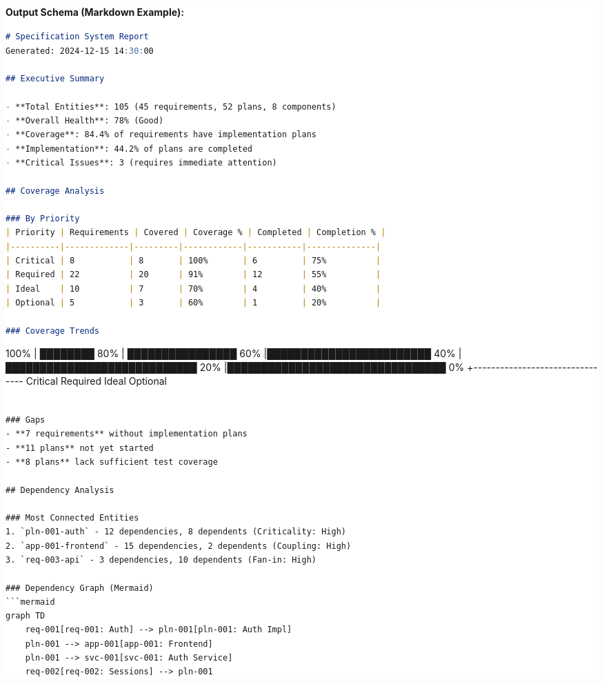 **Output Schema (Markdown Example):**
```markdown
# Specification System Report
Generated: 2024-12-15 14:30:00

## Executive Summary

- **Total Entities**: 105 (45 requirements, 52 plans, 8 components)
- **Overall Health**: 78% (Good)
- **Coverage**: 84.4% of requirements have implementation plans
- **Implementation**: 44.2% of plans are completed
- **Critical Issues**: 3 (requires immediate attention)

## Coverage Analysis

### By Priority
| Priority | Requirements | Covered | Coverage % | Completed | Completion % |
|----------|-------------|---------|------------|-----------|--------------|
| Critical | 8           | 8       | 100%       | 6         | 75%          |
| Required | 22          | 20      | 91%        | 12        | 55%          |
| Ideal    | 10          | 7       | 70%        | 4         | 40%          |
| Optional | 5           | 3       | 60%        | 1         | 20%          |

### Coverage Trends
```
100% |        ████████
 80% |    ████████████████
 60% |████████████████████████
 40% |████████████████████████████
 20% |████████████████████████████████
  0% +--------------------------------
     Critical Required Ideal Optional
```

### Gaps
- **7 requirements** without implementation plans
- **11 plans** not yet started
- **8 plans** lack sufficient test coverage

## Dependency Analysis

### Most Connected Entities
1. `pln-001-auth` - 12 dependencies, 8 dependents (Criticality: High)
2. `app-001-frontend` - 15 dependencies, 2 dependents (Coupling: High)
3. `req-003-api` - 3 dependencies, 10 dependents (Fan-in: High)

### Dependency Graph (Mermaid)
```mermaid
graph TD
    req-001[req-001: Auth] --> pln-001[pln-001: Auth Impl]
    pln-001 --> app-001[app-001: Frontend]
    pln-001 --> svc-001[svc-001: Auth Service]
    req-002[req-002: Sessions] --> pln-001
```
